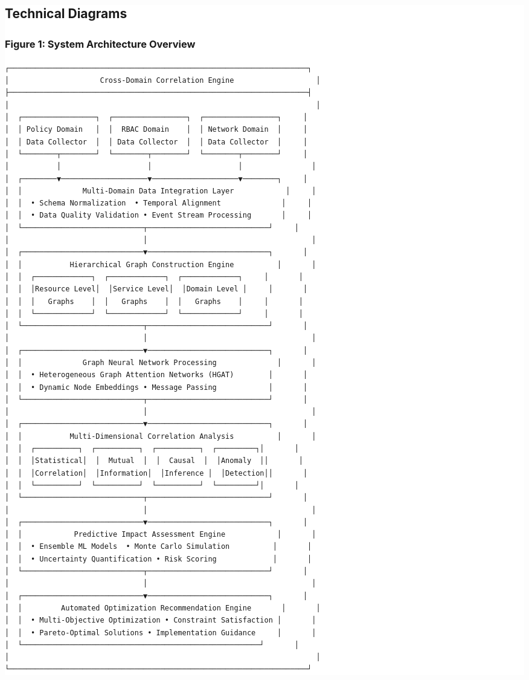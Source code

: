 ## Technical Diagrams

### Figure 1: System Architecture Overview
```
┌─────────────────────────────────────────────────────────────────────┐
│                     Cross-Domain Correlation Engine                   │
├─────────────────────────────────────────────────────────────────────┤
│                                                                       │
│  ┌─────────────────┐  ┌─────────────────┐  ┌─────────────────┐     │
│  │ Policy Domain   │  │  RBAC Domain    │  │ Network Domain  │     │
│  │ Data Collector  │  │ Data Collector  │  │ Data Collector  │     │
│  └────────┬────────┘  └────────┬────────┘  └────────┬────────┘     │
│           │                    │                    │                │
│  ┌────────▼────────────────────▼────────────────────▼────────┐     │
│  │              Multi-Domain Data Integration Layer            │     │
│  │  • Schema Normalization  • Temporal Alignment              │     │
│  │  • Data Quality Validation • Event Stream Processing       │     │
│  └────────────────────────────┬────────────────────────────┘     │
│                               │                                      │
│  ┌────────────────────────────▼────────────────────────────┐       │
│  │           Hierarchical Graph Construction Engine          │       │
│  │  ┌─────────────┐  ┌─────────────┐  ┌─────────────┐     │       │
│  │  │Resource Level│  │Service Level│  │Domain Level │     │       │
│  │  │   Graphs    │  │   Graphs    │  │   Graphs    │     │       │
│  │  └─────────────┘  └─────────────┘  └─────────────┘     │       │
│  └────────────────────────────┬────────────────────────────┘       │
│                               │                                      │
│  ┌────────────────────────────▼────────────────────────────┐       │
│  │              Graph Neural Network Processing              │       │
│  │  • Heterogeneous Graph Attention Networks (HGAT)        │       │
│  │  • Dynamic Node Embeddings • Message Passing            │       │
│  └────────────────────────────┬────────────────────────────┘       │
│                               │                                      │
│  ┌────────────────────────────▼────────────────────────────┐       │
│  │           Multi-Dimensional Correlation Analysis          │       │
│  │  ┌──────────┐  ┌──────────┐  ┌──────────┐  ┌─────────┐│       │
│  │  │Statistical│  │  Mutual  │  │  Causal  │  │Anomaly  ││       │
│  │  │Correlation│  │Information│  │Inference │  │Detection││       │
│  │  └──────────┘  └──────────┘  └──────────┘  └─────────┘│       │
│  └────────────────────────────┬────────────────────────────┘       │
│                               │                                      │
│  ┌────────────────────────────▼────────────────────────────┐       │
│  │            Predictive Impact Assessment Engine            │       │
│  │  • Ensemble ML Models  • Monte Carlo Simulation          │       │
│  │  • Uncertainty Quantification • Risk Scoring             │       │
│  └────────────────────────────┬────────────────────────────┘       │
│                               │                                      │
│  ┌────────────────────────────▼────────────────────────────┐       │
│  │         Automated Optimization Recommendation Engine       │       │
│  │  • Multi-Objective Optimization • Constraint Satisfaction │       │
│  │  • Pareto-Optimal Solutions • Implementation Guidance     │       │
│  └───────────────────────────────────────────────────────┘       │
│                                                                       │
└─────────────────────────────────────────────────────────────────────┘
```
